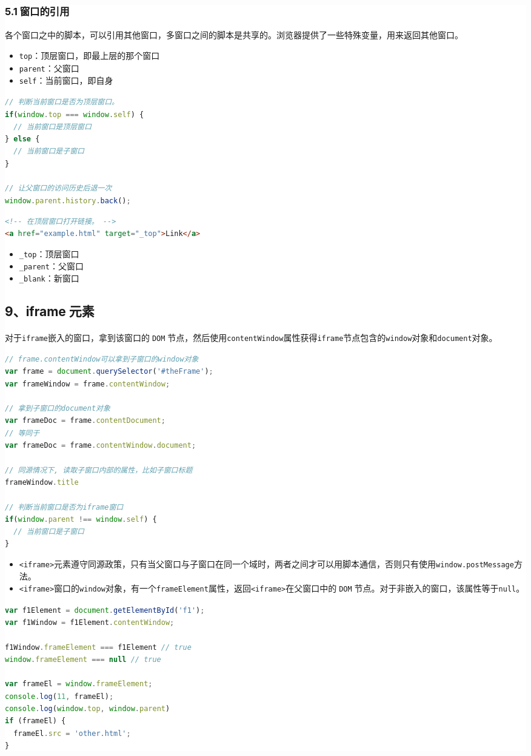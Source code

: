 ### 5.1 窗口的引用
各个窗口之中的脚本，可以引用其他窗口，多窗口之间的脚本是共享的。浏览器提供了一些特殊变量，用来返回其他窗口。
- `top`：顶层窗口，即最上层的那个窗口
- `parent`：父窗口
- `self`：当前窗口，即自身
```js
// 判断当前窗口是否为顶层窗口。
if(window.top === window.self) {
  // 当前窗口是顶层窗口
} else {
  // 当前窗口是子窗口
}

// 让父窗口的访问历史后退一次
window.parent.history.back();
```

```html
<!-- 在顶层窗口打开链接。 -->
<a href="example.html" target="_top">Link</a>
```
- `_top`：顶层窗口
- `_parent`：父窗口
- `_blank`：新窗口
## 9、iframe 元素
对于`iframe`嵌入的窗口，拿到该窗口的 `DOM` 节点，然后使用`contentWindow`属性获得`iframe`节点包含的`window`对象和`document`对象。
```js
// frame.contentWindow可以拿到子窗口的window对象
var frame = document.querySelector('#theFrame');
var frameWindow = frame.contentWindow;

// 拿到子窗口的document对象
var frameDoc = frame.contentDocument; 
// 等同于
var frameDoc = frame.contentWindow.document;

// 同源情况下, 读取子窗口内部的属性，比如子窗口标题
frameWindow.title

// 判断当前窗口是否为iframe窗口
if(window.parent !== window.self) {
  // 当前窗口是子窗口
}
```
- `<iframe>`元素遵守同源政策，只有当父窗口与子窗口在同一个域时，两者之间才可以用脚本通信，否则只有使用`window.postMessage`方法。
- `<iframe>`窗口的`window`对象，有一个`frameElement`属性，返回`<iframe>`在父窗口中的 `DOM` 节点。对于非嵌入的窗口，该属性等于`null`。
```js
var f1Element = document.getElementById('f1');
var f1Window = f1Element.contentWindow;

f1Window.frameElement === f1Element // true
window.frameElement === null // true

var frameEl = window.frameElement;
console.log(11, frameEl);
console.log(window.top, window.parent)
if (frameEl) {
  frameEl.src = 'other.html';
}
```
